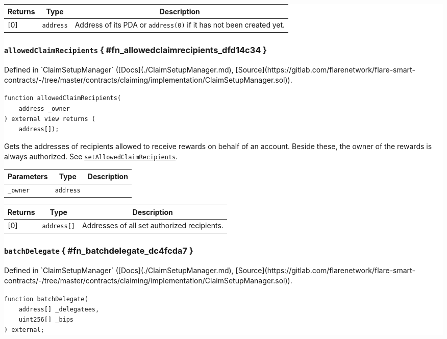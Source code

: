 | Returns | Type | Description |
| ------- | ---- | ----------- |
| [0] | `address` | Address of its PDA or `address(0)` if it has not been created yet. |
</div>
</div>

<div class="api-node" markdown>

### `allowedClaimRecipients` { #fn_allowedclaimrecipients_dfd14c34 }

<div class="api-node-source" markdown>
Defined in `ClaimSetupManager` ([Docs](./ClaimSetupManager.md), [Source](https://gitlab.com/flarenetwork/flare-smart-contracts/-/tree/master/contracts/claiming/implementation/ClaimSetupManager.sol)).
</div>

<div class="api-node-internal" markdown>

```solidity
function allowedClaimRecipients(
    address _owner
) external view returns (
    address[]);
```

Gets the addresses of recipients allowed to receive rewards on behalf of an account.
Beside these, the owner of the rewards is always authorized.
See [`setAllowedClaimRecipients`](#fn_setallowedclaimrecipients_d2a4ac61).

| Parameters | Type | Description |
| ---------- | ---- | ----------- |
| `_owner` | `address` |  |

| Returns | Type | Description |
| ------- | ---- | ----------- |
| [0] | `address[]` | Addresses of all set authorized recipients. |
</div>
</div>

<div class="api-node" markdown>

### `batchDelegate` { #fn_batchdelegate_dc4fcda7 }

<div class="api-node-source" markdown>
Defined in `ClaimSetupManager` ([Docs](./ClaimSetupManager.md), [Source](https://gitlab.com/flarenetwork/flare-smart-contracts/-/tree/master/contracts/claiming/implementation/ClaimSetupManager.sol)).
</div>

<div class="api-node-internal" markdown>

```solidity
function batchDelegate(
    address[] _delegatees,
    uint256[] _bips
) external;
```
